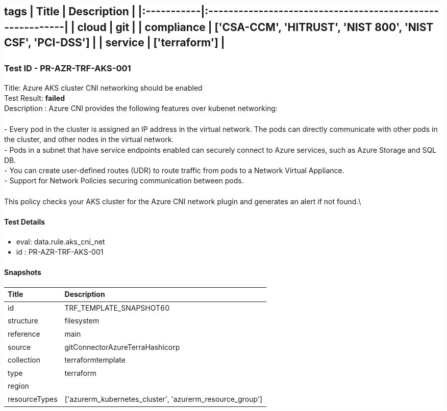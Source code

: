 tags
| Title      | Description                                               |
|:-----------|:----------------------------------------------------------|
| cloud      | git                                                       |
| compliance | ['CSA-CCM', 'HITRUST', 'NIST 800', 'NIST CSF', 'PCI-DSS'] |
| service    | ['terraform']                                             |
----------------------------------------------------------------


### Test ID - PR-AZR-TRF-AKS-001
Title: Azure AKS cluster CNI networking should be enabled\
Test Result: **failed**\
Description : Azure CNI provides the following features over kubenet networking:<br><br>- Every pod in the cluster is assigned an IP address in the virtual network. The pods can directly communicate with other pods in the cluster, and other nodes in the virtual network.<br>- Pods in a subnet that have service endpoints enabled can securely connect to Azure services, such as Azure Storage and SQL DB.<br>- You can create user-defined routes (UDR) to route traffic from pods to a Network Virtual Appliance.<br>- Support for Network Policies securing communication between pods.<br><br>This policy checks your AKS cluster for the Azure CNI network plugin and generates an alert if not found.\

#### Test Details
- eval: data.rule.aks_cni_net
- id : PR-AZR-TRF-AKS-001

#### Snapshots
| Title         | Description                                                                                                                                                                                                                                                                                                                                                                                                                   |
|:--------------|:------------------------------------------------------------------------------------------------------------------------------------------------------------------------------------------------------------------------------------------------------------------------------------------------------------------------------------------------------------------------------------------------------------------------------|
| id            | TRF_TEMPLATE_SNAPSHOT60                                                                                                                                                                                                                                                                                                                                                                                                       |
| structure     | filesystem                                                                                                                                                                                                                                                                                                                                                                                                                    |
| reference     | main                                                                                                                                                                                                                                                                                                                                                                                                                          |
| source        | gitConnectorAzureTerraHashicorp                                                                                                                                                                                                                                                                                                                                                                                               |
| collection    | terraformtemplate                                                                                                                                                                                                                                                                                                                                                                                                             |
| type          | terraform                                                                                                                                                                                                                                                                                                                                                                                                                     |
| region        |                                                                                                                                                                                                                                                                                                                                                                                                                               |
| resourceTypes | ['azurerm_kubernetes_cluster', 'azurerm_resource_group']                                                                                                                                                                                                                                                                                                                                                                      |